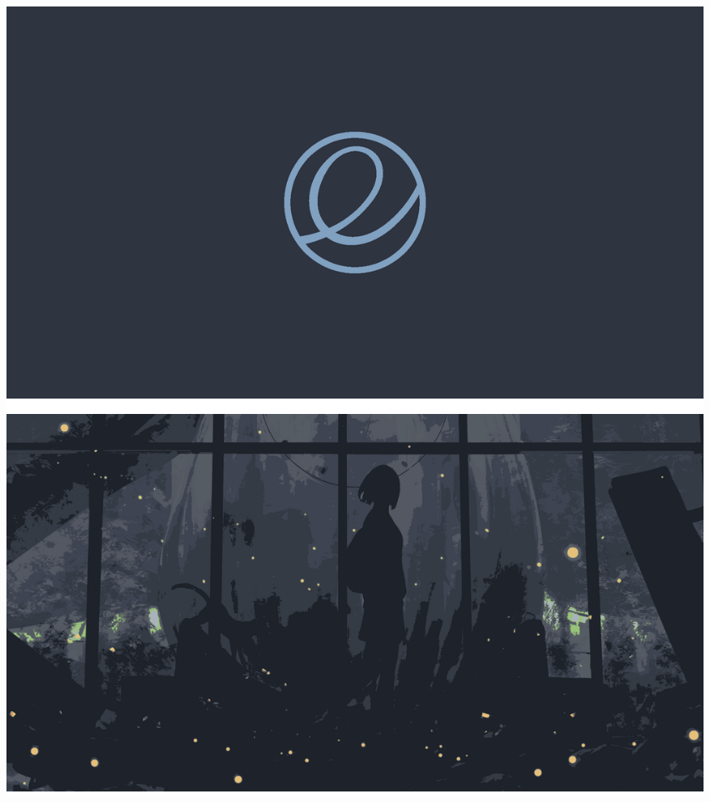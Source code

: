 <a href="elementaryos.png"><img alt="elementaryos" src="elementaryos.png"></a>

<a href="od_wallhaven-m9od1k.png"><img alt="od_wallhaven-m9od1k" src="od_wallhaven-m9od1k.png"></a>
